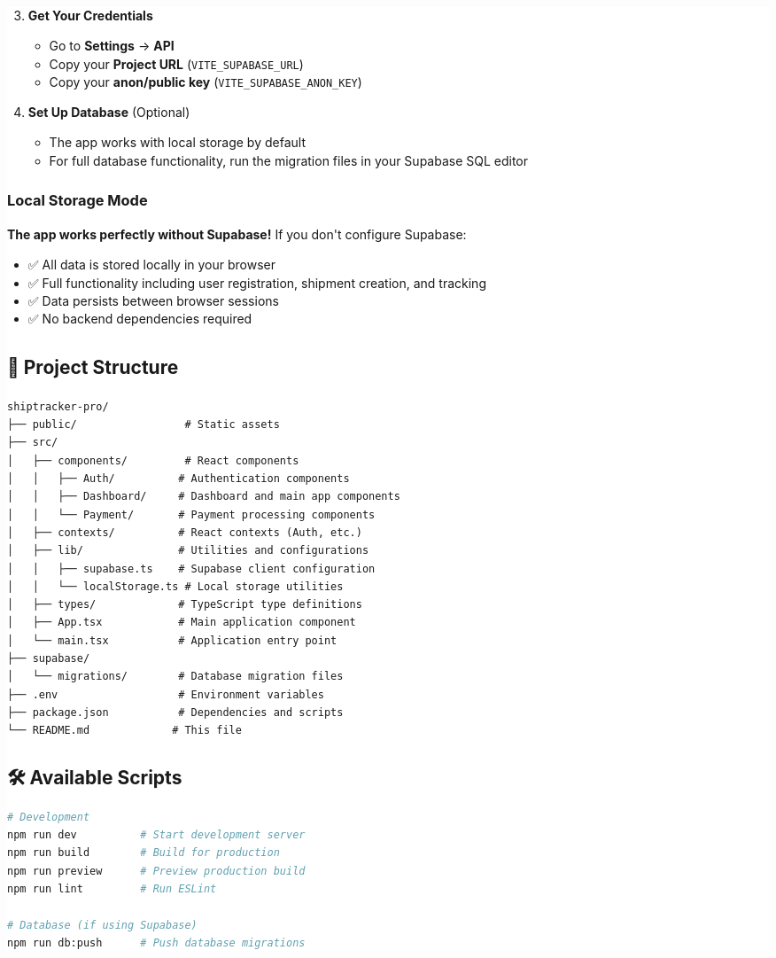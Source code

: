 3. **Get Your Credentials**
   - Go to **Settings** → **API**
   - Copy your **Project URL** (`VITE_SUPABASE_URL`)
   - Copy your **anon/public key** (`VITE_SUPABASE_ANON_KEY`)

4. **Set Up Database** (Optional)
   - The app works with local storage by default
   - For full database functionality, run the migration files in your Supabase SQL editor

### Local Storage Mode

**The app works perfectly without Supabase!** If you don't configure Supabase:
- ✅ All data is stored locally in your browser
- ✅ Full functionality including user registration, shipment creation, and tracking
- ✅ Data persists between browser sessions
- ✅ No backend dependencies required

## 📁 Project Structure

```
shiptracker-pro/
├── public/                 # Static assets
├── src/
│   ├── components/         # React components
│   │   ├── Auth/          # Authentication components
│   │   ├── Dashboard/     # Dashboard and main app components
│   │   └── Payment/       # Payment processing components
│   ├── contexts/          # React contexts (Auth, etc.)
│   ├── lib/               # Utilities and configurations
│   │   ├── supabase.ts    # Supabase client configuration
│   │   └── localStorage.ts # Local storage utilities
│   ├── types/             # TypeScript type definitions
│   ├── App.tsx            # Main application component
│   └── main.tsx           # Application entry point
├── supabase/
│   └── migrations/        # Database migration files
├── .env                   # Environment variables
├── package.json           # Dependencies and scripts
└── README.md             # This file
```

## 🛠️ Available Scripts

```bash
# Development
npm run dev          # Start development server
npm run build        # Build for production
npm run preview      # Preview production build
npm run lint         # Run ESLint

# Database (if using Supabase)
npm run db:push      # Push database migrations
```
